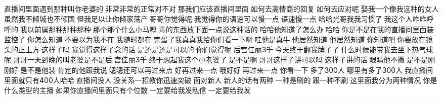 直播间里面遇到那种叫你老婆的
非常非常的正常对不对
那我们应该直播间里面
如何去高情商的回复
如何去应对呢
娶我一个像我这种的女人
虽然我不倾城也不倾国
但我足以让你倾家荡产
哥哥你觉得呢
我觉得你的语速可以慢一点
语速慢一点
哈哈光哥我我习惯了
我这个人咋咋呼呼的
我以前属那种那种那种
那个那个什么小马嗯
毒的东西放下面一点说这种话的
哈哈他知道了怎么办
哈哈
你是不是在我的直播间里面装监控了
你怎么知道
不要以为我不在
我随时都在
完蛋了我真真我给你们看一下啊
哇他是真牛
他居然知道
他居然知道
你知道吧
你要放在镜头的正上方
这样子吗
我觉得这样子念的话
是还是还是可以的
你们觉得呢
后宫佳丽3千
今天终于翻我牌子了
什么时候能带我去坐下热气球呢
哥哥一天到晚的叫老婆是不是后
宫佳丽3千
终于想起我这个小老婆了
是不是啊
哥哥这样子讲可以吗
这样子讲的话
眼睛他不撇
是不是刚刚好
是不是他装
肯定的他跟我说
嗯嗯还可以再过来点
好再过来一点
哦好好
再过来一点
你看一下
多了300人
哪里有多了300人
我直播间里面就只有400人哈哈
直播间没人
没关系一招教你迅速突破
面对新人
新人的话有两种
一种是刷的
跟一种不刷
这里面我分为两种情况
你是什么类型的主播
如果你直播间里面只有个位数
一定要给我发私信
一定要给我发